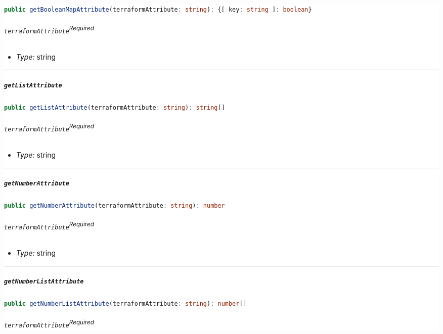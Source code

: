 ```typescript
public getBooleanMapAttribute(terraformAttribute: string): {[ key: string ]: boolean}
```

###### `terraformAttribute`<sup>Required</sup> <a name="terraformAttribute" id="rhizo-co-terraform-provider-oci.dataOciDatabaseVmCluster.DataOciDatabaseVmCluster.getBooleanMapAttribute.parameter.terraformAttribute"></a>

- *Type:* string

---

##### `getListAttribute` <a name="getListAttribute" id="rhizo-co-terraform-provider-oci.dataOciDatabaseVmCluster.DataOciDatabaseVmCluster.getListAttribute"></a>

```typescript
public getListAttribute(terraformAttribute: string): string[]
```

###### `terraformAttribute`<sup>Required</sup> <a name="terraformAttribute" id="rhizo-co-terraform-provider-oci.dataOciDatabaseVmCluster.DataOciDatabaseVmCluster.getListAttribute.parameter.terraformAttribute"></a>

- *Type:* string

---

##### `getNumberAttribute` <a name="getNumberAttribute" id="rhizo-co-terraform-provider-oci.dataOciDatabaseVmCluster.DataOciDatabaseVmCluster.getNumberAttribute"></a>

```typescript
public getNumberAttribute(terraformAttribute: string): number
```

###### `terraformAttribute`<sup>Required</sup> <a name="terraformAttribute" id="rhizo-co-terraform-provider-oci.dataOciDatabaseVmCluster.DataOciDatabaseVmCluster.getNumberAttribute.parameter.terraformAttribute"></a>

- *Type:* string

---

##### `getNumberListAttribute` <a name="getNumberListAttribute" id="rhizo-co-terraform-provider-oci.dataOciDatabaseVmCluster.DataOciDatabaseVmCluster.getNumberListAttribute"></a>

```typescript
public getNumberListAttribute(terraformAttribute: string): number[]
```

###### `terraformAttribute`<sup>Required</sup> <a name="terraformAttribute" id="rhizo-co-terraform-provider-oci.dataOciDatabaseVmCluster.DataOciDatabaseVmCluster.getNumberListAttribute.parameter.terraformAttribute"></a>
